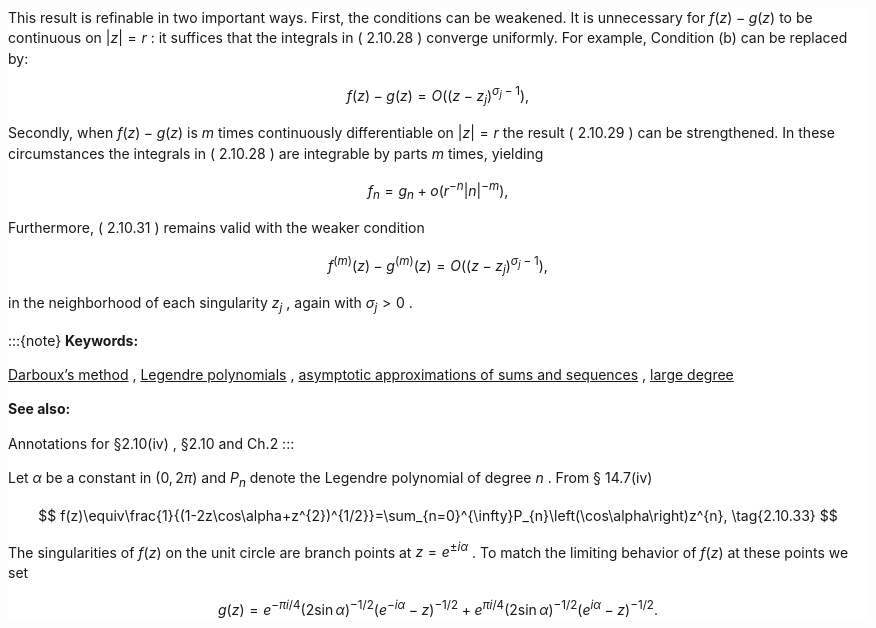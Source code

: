 This result is refinable in two important ways. First, the conditions can be weakened. It is unnecessary for $f(z)-g(z)$ to be continuous on $|z|=r$ : it suffices that the integrals in ( 2.10.28 ) converge uniformly. For example, Condition (b) can be replaced by:


<a id="E30"></a>
$$
f(z)-g(z)=O\left((z-z_{j})^{\sigma_{j}-1}\right), \tag{2.10.30}
$$

Secondly, when $f(z)-g(z)$ is $m$ times continuously differentiable on $|z|=r$ the result ( 2.10.29 ) can be strengthened. In these circumstances the integrals in ( 2.10.28 ) are integrable by parts $m$ times, yielding


<a id="E31"></a>
$$
f_{n}=g_{n}+o\left(r^{-n}|n|^{-m}\right), \tag{2.10.31}
$$

Furthermore, ( 2.10.31 ) remains valid with the weaker condition


<a id="E32"></a>
$$
f^{(m)}(z)-g^{(m)}(z)=O\left((z-z_{j})^{\sigma_{j}-1}\right), \tag{2.10.32}
$$

in the neighborhood of each singularity $z_{j}$ , again with $\sigma_{j}>0$ .

:::{note}
**Keywords:**

[Darboux’s method](http://dlmf.nist.gov/search/search?q=Darboux%20method) , [Legendre polynomials](http://dlmf.nist.gov/search/search?q=Legendre%20polynomials) , [asymptotic approximations of sums and sequences](http://dlmf.nist.gov/search/search?q=asymptotic%20approximations%20of%20sums%20and%20sequences) , [large degree](http://dlmf.nist.gov/search/search?q=large%20degree)

**See also:**

Annotations for §2.10(iv) , §2.10 and Ch.2
:::

Let $\alpha$ be a constant in $(0,2\pi)$ and $P_{n}$ denote the Legendre polynomial of degree $n$ . From § 14.7(iv)


<a id="E33"></a>
$$
f(z)\equiv\frac{1}{(1-2z\cos\alpha+z^{2})^{1/2}}=\sum_{n=0}^{\infty}P_{n}\left(\cos\alpha\right)z^{n}, \tag{2.10.33}
$$

The singularities of $f(z)$ on the unit circle are branch points at $z=e^{\pm i\alpha}$ . To match the limiting behavior of $f(z)$ at these points we set


<a id="E34"></a>
$$
g(z)=e^{-\pi i/4}(2\sin\alpha)^{-1/2}\left(e^{-i\alpha}-z\right)^{-1/2}+e^{\pi
i/4}(2\sin\alpha)^{-1/2}\left(e^{i\alpha}-z\right)^{-1/2}. \tag{2.10.34}
$$
